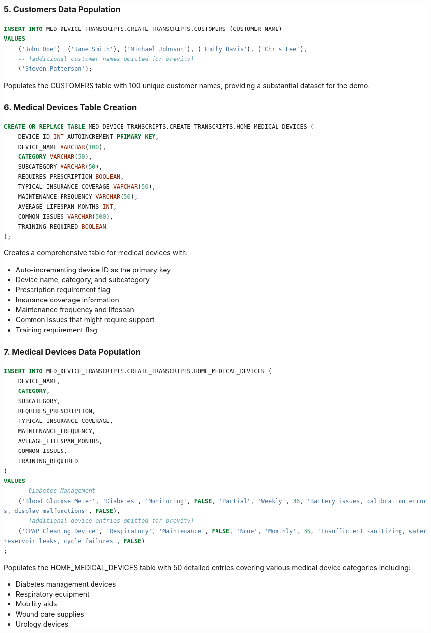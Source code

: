 ### 5. Customers Data Population
```sql
INSERT INTO MED_DEVICE_TRANSCRIPTS.CREATE_TRANSCRIPTS.CUSTOMERS (CUSTOMER_NAME)
VALUES 
    ('John Doe'), ('Jane Smith'), ('Michael Johnson'), ('Emily Davis'), ('Chris Lee'),
    -- [additional customer names omitted for brevity]
    ('Steven Patterson');
```
Populates the CUSTOMERS table with 100 unique customer names, providing a substantial dataset for the demo.

### 6. Medical Devices Table Creation
```sql
CREATE OR REPLACE TABLE MED_DEVICE_TRANSCRIPTS.CREATE_TRANSCRIPTS.HOME_MEDICAL_DEVICES (
    DEVICE_ID INT AUTOINCREMENT PRIMARY KEY,
    DEVICE_NAME VARCHAR(100),
    CATEGORY VARCHAR(50),
    SUBCATEGORY VARCHAR(50),
    REQUIRES_PRESCRIPTION BOOLEAN,
    TYPICAL_INSURANCE_COVERAGE VARCHAR(50),
    MAINTENANCE_FREQUENCY VARCHAR(50),
    AVERAGE_LIFESPAN_MONTHS INT,
    COMMON_ISSUES VARCHAR(500),
    TRAINING_REQUIRED BOOLEAN
);
```
Creates a comprehensive table for medical devices with:
- Auto-incrementing device ID as the primary key
- Device name, category, and subcategory
- Prescription requirement flag
- Insurance coverage information
- Maintenance frequency and lifespan
- Common issues that might require support
- Training requirement flag

### 7. Medical Devices Data Population
```sql
INSERT INTO MED_DEVICE_TRANSCRIPTS.CREATE_TRANSCRIPTS.HOME_MEDICAL_DEVICES (
    DEVICE_NAME,
    CATEGORY,
    SUBCATEGORY,
    REQUIRES_PRESCRIPTION,
    TYPICAL_INSURANCE_COVERAGE,
    MAINTENANCE_FREQUENCY,
    AVERAGE_LIFESPAN_MONTHS,
    COMMON_ISSUES,
    TRAINING_REQUIRED
)
VALUES
    -- Diabetes Management
    ('Blood Glucose Meter', 'Diabetes', 'Monitoring', FALSE, 'Partial', 'Weekly', 36, 'Battery issues, calibration errors, display malfunctions', FALSE),
    -- [additional device entries omitted for brevity]
    ('CPAP Cleaning Device', 'Respiratory', 'Maintenance', FALSE, 'None', 'Monthly', 36, 'Insufficient sanitizing, water reservoir leaks, cycle failures', FALSE)
;
```
Populates the HOME_MEDICAL_DEVICES table with 50 detailed entries covering various medical device categories including:
- Diabetes management devices
- Respiratory equipment
- Mobility aids
- Wound care supplies
- Urology devices